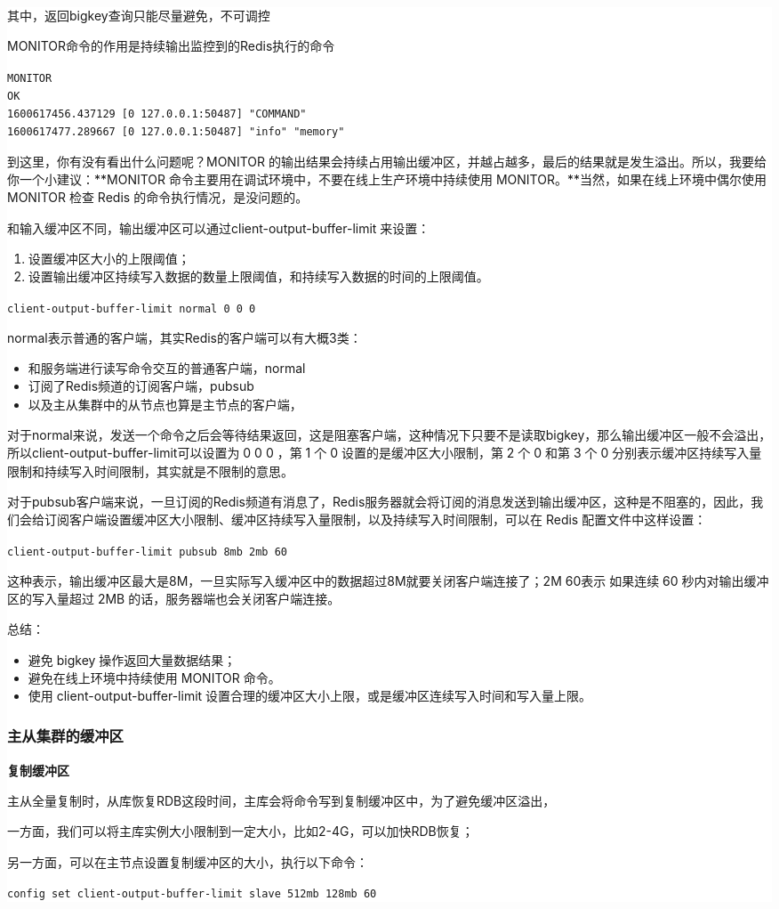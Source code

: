 其中，返回bigkey查询只能尽量避免，不可调控



MONITOR命令的作用是持续输出监控到的Redis执行的命令

```
MONITOR
OK
1600617456.437129 [0 127.0.0.1:50487] "COMMAND"
1600617477.289667 [0 127.0.0.1:50487] "info" "memory"
```

到这里，你有没有看出什么问题呢？MONITOR 的输出结果会持续占用输出缓冲区，并越占越多，最后的结果就是发生溢出。所以，我要给你一个小建议：**MONITOR 命令主要用在调试环境中，不要在线上生产环境中持续使用 MONITOR。**当然，如果在线上环境中偶尔使用 MONITOR 检查 Redis 的命令执行情况，是没问题的。



和输入缓冲区不同，输出缓冲区可以通过client-output-buffer-limit 来设置：

1. 设置缓冲区大小的上限阈值；
2. 设置输出缓冲区持续写入数据的数量上限阈值，和持续写入数据的时间的上限阈值。

```
client-output-buffer-limit normal 0 0 0
```

normal表示普通的客户端，其实Redis的客户端可以有大概3类：

- 和服务端进行读写命令交互的普通客户端，normal
- 订阅了Redis频道的订阅客户端，pubsub
- 以及主从集群中的从节点也算是主节点的客户端，

对于normal来说，发送一个命令之后会等待结果返回，这是阻塞客户端，这种情况下只要不是读取bigkey，那么输出缓冲区一般不会溢出，所以client-output-buffer-limit可以设置为 0 0 0 ，第 1 个 0 设置的是缓冲区大小限制，第 2 个 0 和第 3 个 0 分别表示缓冲区持续写入量限制和持续写入时间限制，其实就是不限制的意思。

对于pubsub客户端来说，一旦订阅的Redis频道有消息了，Redis服务器就会将订阅的消息发送到输出缓冲区，这种是不阻塞的，因此，我们会给订阅客户端设置缓冲区大小限制、缓冲区持续写入量限制，以及持续写入时间限制，可以在 Redis 配置文件中这样设置：

```
client-output-buffer-limit pubsub 8mb 2mb 60
```

这种表示，输出缓冲区最大是8M，一旦实际写入缓冲区中的数据超过8M就要关闭客户端连接了；2M 60表示 如果连续 60 秒内对输出缓冲区的写入量超过 2MB 的话，服务器端也会关闭客户端连接。

总结：

- 避免 bigkey 操作返回大量数据结果；
- 避免在线上环境中持续使用 MONITOR 命令。
- 使用 client-output-buffer-limit 设置合理的缓冲区大小上限，或是缓冲区连续写入时间和写入量上限。

### 主从集群的缓冲区

**复制缓冲区**

主从全量复制时，从库恢复RDB这段时间，主库会将命令写到复制缓冲区中，为了避免缓冲区溢出，

一方面，我们可以将主库实例大小限制到一定大小，比如2-4G，可以加快RDB恢复；

另一方面，可以在主节点设置复制缓冲区的大小，执行以下命令：

```
config set client-output-buffer-limit slave 512mb 128mb 60
```
